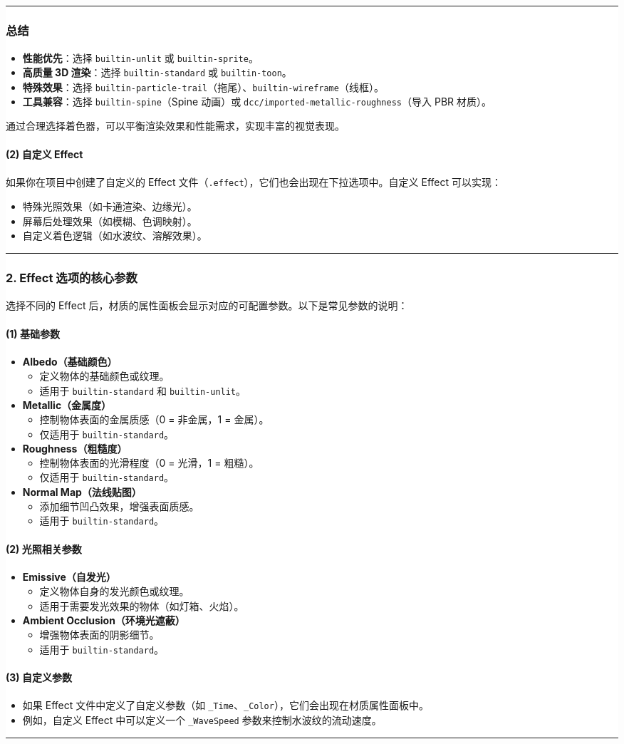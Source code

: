 * * *

### **总结**

*   **性能优先**：选择 `builtin-unlit` 或 `builtin-sprite`。
*   **高质量 3D 渲染**：选择 `builtin-standard` 或 `builtin-toon`。
*   **特殊效果**：选择 `builtin-particle-trail`（拖尾）、`builtin-wireframe`（线框）。
*   **工具兼容**：选择 `builtin-spine`（Spine 动画）或 `dcc/imported-metallic-roughness`（导入 PBR 材质）。

通过合理选择着色器，可以平衡渲染效果和性能需求，实现丰富的视觉表现。

#### **(2) 自定义 Effect**

如果你在项目中创建了自定义的 Effect 文件（`.effect`），它们也会出现在下拉选项中。自定义 Effect 可以实现：

*   特殊光照效果（如卡通渲染、边缘光）。
*   屏幕后处理效果（如模糊、色调映射）。
*   自定义着色逻辑（如水波纹、溶解效果）。

* * *

### **2\. Effect 选项的核心参数**

选择不同的 Effect 后，材质的属性面板会显示对应的可配置参数。以下是常见参数的说明：

#### **(1) 基础参数**

*   **Albedo（基础颜色）**
    *   定义物体的基础颜色或纹理。
    *   适用于 `builtin-standard` 和 `builtin-unlit`。
*   **Metallic（金属度）**
    *   控制物体表面的金属质感（0 = 非金属，1 = 金属）。
    *   仅适用于 `builtin-standard`。
*   **Roughness（粗糙度）**
    *   控制物体表面的光滑程度（0 = 光滑，1 = 粗糙）。
    *   仅适用于 `builtin-standard`。
*   **Normal Map（法线贴图）**
    *   添加细节凹凸效果，增强表面质感。
    *   适用于 `builtin-standard`。

#### **(2) 光照相关参数**

*   **Emissive（自发光）**
    *   定义物体自身的发光颜色或纹理。
    *   适用于需要发光效果的物体（如灯箱、火焰）。
*   **Ambient Occlusion（环境光遮蔽）**
    *   增强物体表面的阴影细节。
    *   适用于 `builtin-standard`。

#### **(3) 自定义参数**

*   如果 Effect 文件中定义了自定义参数（如 `_Time`、`_Color`），它们会出现在材质属性面板中。
*   例如，自定义 Effect 中可以定义一个 `_WaveSpeed` 参数来控制水波纹的流动速度。

* * *
